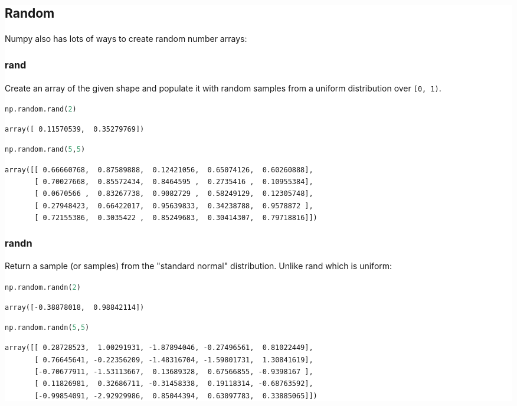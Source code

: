 

## Random
Numpy also has lots of ways to create random number arrays:
### rand
Create an array of the given shape and populate it with random samples from a uniform distribution over ``[0, 1)``.


```python
np.random.rand(2)
```




    array([ 0.11570539,  0.35279769])




```python
np.random.rand(5,5)
```




    array([[ 0.66660768,  0.87589888,  0.12421056,  0.65074126,  0.60260888],
           [ 0.70027668,  0.85572434,  0.8464595 ,  0.2735416 ,  0.10955384],
           [ 0.0670566 ,  0.83267738,  0.9082729 ,  0.58249129,  0.12305748],
           [ 0.27948423,  0.66422017,  0.95639833,  0.34238788,  0.9578872 ],
           [ 0.72155386,  0.3035422 ,  0.85249683,  0.30414307,  0.79718816]])



### randn

Return a sample (or samples) from the "standard normal" distribution. Unlike rand which is uniform:


```python
np.random.randn(2)
```




    array([-0.38878018,  0.98842114])




```python
np.random.randn(5,5)
```




    array([[ 0.28728523,  1.00291931, -1.87894046, -0.27496561,  0.81022449],
           [ 0.76645641, -0.22356209, -1.48316704, -1.59801731,  1.30841619],
           [-0.70677911, -1.53113667,  0.13689328,  0.67566855, -0.9398167 ],
           [ 0.11826981,  0.32686711, -0.31458338,  0.19118314, -0.68763592],
           [-0.99854091, -2.92929986,  0.85044394,  0.63097783,  0.33885065]])
